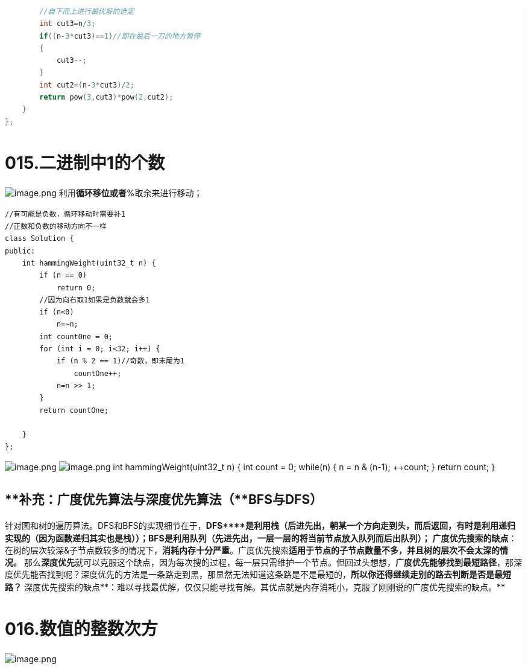 ```cpp
        //自下而上进行最优解的选定
        int cut3=n/3;
        if((n-3*cut3)==1)//即在最后一刀的地方暂停
        {
            cut3--;
        }
        int cut2=(n-3*cut3)/2;
        return pow(3,cut3)*pow(2,cut2);
    }
};
```
# 015.二进制中1的个数

![image.png](https://oss1.aistar.cool/elog-offer-now/52196630fa776363aee9265f2c168b37.png)
利用**循环移位或者**%取余来进行移动；
```
//有可能是负数，循环移动时需要补1
//正数和负数的移动方向不一样
class Solution {
public:
	int hammingWeight(uint32_t n) {
		if (n == 0)
			return 0;
        //因为向右取1如果是负数就会多1
		if (n<0)
			n=~n;
		int countOne = 0;
		for (int i = 0; i<32; i++) {
			if (n % 2 == 1)//奇数，即末尾为1
				countOne++;
			n=n >> 1;
		}
		return countOne;

	}
};
```
![image.png](https://oss1.aistar.cool/elog-offer-now/ad5e0056a8d57eb616e5a07a726c906b.png)
![image.png](https://oss1.aistar.cool/elog-offer-now/170c46ffc9543a7bfd454cfd491f3ed4.png)
int hammingWeight(uint32_t n) { 
    int count = 0; 
    while(n) 
    { 
        n = n & (n-1); 
        ++count; 
    } 
    return count;
 }
## **补充：广度优先算法与深度优先算法（****BFS与DFS）**
针对图和树的遍历算法。DFS和BFS的实现细节在于，**DFS****是利用栈（后进先出，朝某一个方向走到头，而后返回，有时是利用递归实现的（因为函数递归其实也是栈））；BFS是利用队列（先进先出，一层一层的将当前节点放入队列而后出队列）；**
**广度优先搜索的缺点**：在树的层次较深&子节点数较多的情况下，**消耗内存十分严重**。广度优先搜索**适用于节点的子节点数量不多，并且树的层次不会太深的情况。**
那么**深度优先**就可以克服这个缺点，因为每次搜的过程，每一层只需维护一个节点。但回过头想想，**广度优先能够找到最短路径**，那深度优先能否找到呢？深度优先的方法是一条路走到黑，那显然无法知道这条路是不是最短的，**所以你还得继续走别的路去判断是否是最短路？**
深度优先搜索的缺点**：难以寻找最优解，仅仅只能寻找有解。其优点就是内存消耗小，克服了刚刚说的广度优先搜索的缺点。**
# 016.数值的整数次方
![image.png](https://oss1.aistar.cool/elog-offer-now/4150fb6f8d1fcd233cfc59b881cffb8f.png)
